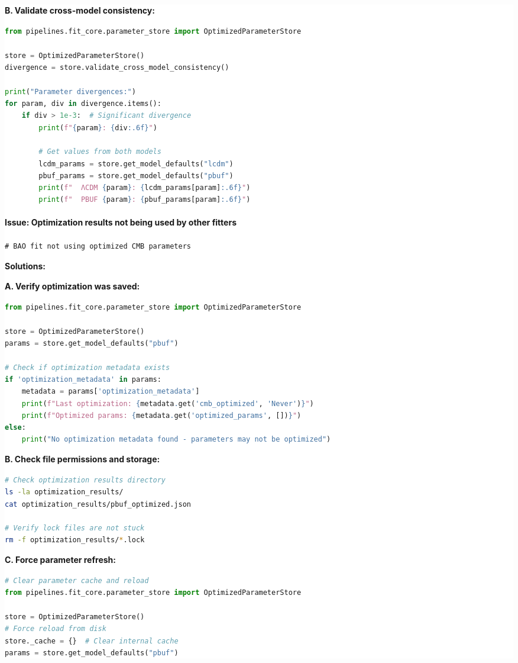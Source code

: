 **B. Validate cross-model consistency:**
```python
from pipelines.fit_core.parameter_store import OptimizedParameterStore

store = OptimizedParameterStore()
divergence = store.validate_cross_model_consistency()

print("Parameter divergences:")
for param, div in divergence.items():
    if div > 1e-3:  # Significant divergence
        print(f"{param}: {div:.6f}")
        
        # Get values from both models
        lcdm_params = store.get_model_defaults("lcdm")
        pbuf_params = store.get_model_defaults("pbuf")
        print(f"  ΛCDM {param}: {lcdm_params[param]:.6f}")
        print(f"  PBUF {param}: {pbuf_params[param]:.6f}")
```

#### Issue: Optimization results not being used by other fitters
```
# BAO fit not using optimized CMB parameters
```

**Solutions:**

**A. Verify optimization was saved:**
```python
from pipelines.fit_core.parameter_store import OptimizedParameterStore

store = OptimizedParameterStore()
params = store.get_model_defaults("pbuf")

# Check if optimization metadata exists
if 'optimization_metadata' in params:
    metadata = params['optimization_metadata']
    print(f"Last optimization: {metadata.get('cmb_optimized', 'Never')}")
    print(f"Optimized params: {metadata.get('optimized_params', [])}")
else:
    print("No optimization metadata found - parameters may not be optimized")
```

**B. Check file permissions and storage:**
```bash
# Check optimization results directory
ls -la optimization_results/
cat optimization_results/pbuf_optimized.json

# Verify lock files are not stuck
rm -f optimization_results/*.lock
```

**C. Force parameter refresh:**
```python
# Clear parameter cache and reload
from pipelines.fit_core.parameter_store import OptimizedParameterStore

store = OptimizedParameterStore()
# Force reload from disk
store._cache = {}  # Clear internal cache
params = store.get_model_defaults("pbuf")
```

